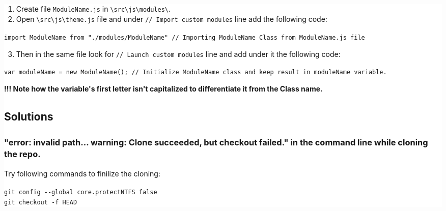 1. Create file `ModuleName.js` in `\src\js\modules\`.
2. Open `\src\js\theme.js` file and under `// Import custom modules` line add the following code:

```
import ModuleName from "./modules/ModuleName" // Importing ModuleName Class from ModuleName.js file
```

3. Then in the same file look for `// Launch custom modules` line and add under it the following code:

```
var moduleName = new ModuleName(); // Initialize ModuleName class and keep result in moduleName variable.
```

**!!! Note how the variable's first letter isn't capitalized to differentiate it from the Class name.**

## Solutions

### "error: invalid path... warning: Clone succeeded, but checkout failed." in the command line while cloning the repo.

Try following commands to finilize the cloning:

```
git config --global core.protectNTFS false
git checkout -f HEAD
```
